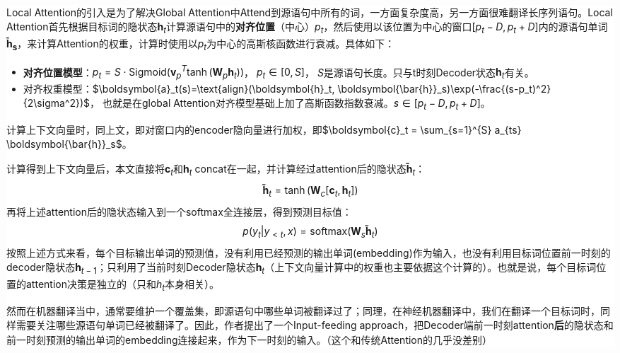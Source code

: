 Local Attention的引入是为了解决Global Attention中Attend到源语句中所有的词，一方面复杂度高，另一方面很难翻译长序列语句。Local Attention首先根据目标词的隐状态$\boldsymbol{h}_t$计算源语句中的**对齐位置**（中心）$p_t$，然后使用以该位置为中心的窗口$[p_t-D, p_t+D]$内的源语句单词$\boldsymbol{\bar{h}_s}$，来计算Attention的权重，计算时使用以$p_t$为中心的高斯核函数进行衰减。具体如下：

- **对齐位置模型**：$p_t = S \cdot \text{Sigmoid}(\boldsymbol{v}_p^T \tanh(\boldsymbol{W}_p \boldsymbol{h}_t))$， $p_t \in  [0, S]$， $S$是源语句长度。只与t时刻Decoder状态$\boldsymbol{h}_t$有关。
- 对齐权重模型：$\boldsymbol{a}_t(s)=\text{align}(\boldsymbol{h}_t, \boldsymbol{\bar{h}}_s)\exp(-\frac{(s-p_t)^2}{2\sigma^2})$， 也就是在global Attention对齐模型基础上加了高斯函数指数衰减。$s \in [p_t-D, p_t + D]$。

计算上下文向量时，同上文，即对窗口内的encoder隐向量进行加权，即$\boldsymbol{c}_t = \sum_{s=1}^{S} a_{ts} \boldsymbol{\bar{h}}_s$。

计算得到上下文向量后，本文直接将$\boldsymbol{c}_t$和$\boldsymbol{h}_t$ concat在一起，并计算经过attention后的隐状态$\boldsymbol{\tilde{h}}_t$： 
$$
\boldsymbol{\tilde{h}}_t = \tanh(\boldsymbol{W}_c[\boldsymbol{c}_t, \boldsymbol{h}_t])
$$
再将上述attention后的隐状态输入到一个softmax全连接层，得到预测目标值：
$$
p(y_t |y_{<t}, x) = \text{softmax}(\boldsymbol{W}_s \boldsymbol{\tilde{h}}_t)
$$
按照上述方式来看，每个目标输出单词的预测值，没有利用已经预测的输出单词(embedding)作为输入，也没有利用目标词位置前一时刻的decoder隐状态$\boldsymbol{h}_{t-1}$；只利用了当前时刻Decoder隐状态$\boldsymbol{h}_t$（上下文向量计算中的权重也主要依据这个计算的）。也就是说，每个目标词位置的attention决策是独立的（只和$h_t$本身相关）。

然而在机器翻译当中，通常要维护一个覆盖集，即源语句中哪些单词被翻译过了；同理，在神经机器翻译中，我们在翻译一个目标词时，同样需要关注哪些源语句单词已经被翻译了。因此，作者提出了一个Input-feeding approach，把Decoder端前一时刻attention**后**的隐状态和前一时刻预测的输出单词的embedding连接起来，作为下一时刻的输入。（这个和传统Attention的几乎没差别）
